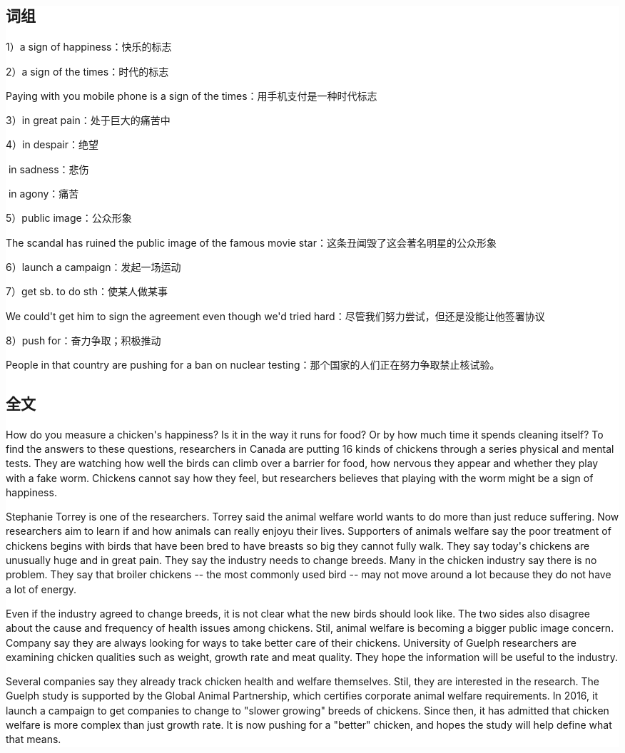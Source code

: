 ## 词组

1）a sign of happiness：快乐的标志

2）a sign of the times：时代的标志

Paying with you mobile phone is a sign of the times：用手机支付是一种时代标志

3）in great pain：处于巨大的痛苦中

4）in despair：绝望

​     in sadness：悲伤

​	in agony：痛苦

5）public image：公众形象

The scandal has ruined the public image of the famous movie star：这条丑闻毁了这会著名明星的公众形象

6）launch a campaign：发起一场运动

7）get sb. to do sth：使某人做某事

We could't get him to sign the agreement even though we'd tried hard：尽管我们努力尝试，但还是没能让他签署协议

8）push for：奋力争取；积极推动

People in that country are pushing for a ban on nuclear testing：那个国家的人们正在努力争取禁止核试验。

## 全文

How do you measure a chicken's happiness? Is it in the way it runs for food? Or by how much time it spends cleaning itself? To find the answers to these questions, researchers in Canada are putting 16 kinds of chickens through a series physical and mental tests. They are watching how well the birds can climb over a barrier for food, how nervous they appear and whether they play with a fake worm. Chickens cannot say how they feel, but researchers believes that playing with the worm might be a sign of happiness. 

Stephanie Torrey is one of the researchers. Torrey said the animal welfare world wants to do more than just reduce suffering. Now researchers aim to learn if and how animals can really enjoyu their lives. Supporters of animals welfare say the poor treatment of chickens begins with birds that have been bred to have breasts so big they cannot fully walk. They say today's chickens are unusually  huge and in great pain. They say the industry needs to change breeds. Many in the chicken industry say there is no problem. They say that broiler chickens -- the most commonly used bird -- may not move around a lot because they do not have a lot of energy.

Even if the industry agreed to change breeds, it is not clear what the new birds should look like. The two sides also disagree about the cause and frequency of health issues among chickens. Stil, animal welfare is becoming a bigger public image concern. Company say they are always looking for ways to take better care of their chickens. University of Guelph researchers are examining chicken qualities such as weight, growth rate and meat quality. They hope the information will be useful to the industry. 

Several companies say they already track chicken health and welfare themselves. Stil, they are interested in the research. The Guelph study is supported by the Global Animal Partnership, which certifies corporate animal welfare requirements. In 2016, it launch a campaign to get companies to change to "slower growing" breeds of chickens. Since then, it has admitted that chicken welfare is more complex than just growth rate. It is now pushing for a "better" chicken, and hopes the study will help define what that means.
